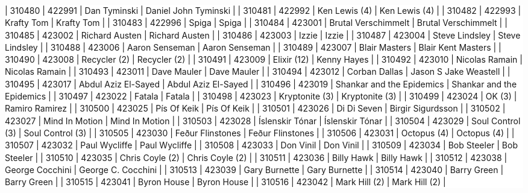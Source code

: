 | 310480 | 422991 | Dan Tyminski | Daniel John Tyminski |
| 310481 | 422992 | Ken Lewis (4) | Ken Lewis (4) |
| 310482 | 422993 | Krafty Tom | Krafty Tom |
| 310483 | 422996 | Spiga | Spiga |
| 310484 | 423001 | Brutal Verschimmelt | Brutal Verschimmelt |
| 310485 | 423002 | Richard Austen | Richard Austen |
| 310486 | 423003 | Izzie | Izzie |
| 310487 | 423004 | Steve Lindsley | Steve Lindsley |
| 310488 | 423006 | Aaron Senseman | Aaron Senseman |
| 310489 | 423007 | Blair Masters | Blair Kent Masters |
| 310490 | 423008 | Recycler (2) | Recycler (2) |
| 310491 | 423009 | Elixir (12) | Kenny Hayes |
| 310492 | 423010 | Nicolas Ramain | Nicolas Ramain |
| 310493 | 423011 | Dave Mauler | Dave Mauler |
| 310494 | 423012 | Corban Dallas | Jason S Jake Weastell |
| 310495 | 423017 | Abdul Aziz El-Sayed | Abdul Aziz El-Sayed |
| 310496 | 423019 | Shankar and the Epidemics | Shankar and the Epidemics |
| 310497 | 423022 | Fatala | Fatala |
| 310498 | 423023 | Kryptonite (3) | Kryptonite (3) |
| 310499 | 423024 | OK (3) | Ramiro Ramirez |
| 310500 | 423025 | Pís Of Keik | Pís Of Keik |
| 310501 | 423026 | Di Di Seven | Birgir Sigurdsson |
| 310502 | 423027 | Mind In Motion | Mind In Motion |
| 310503 | 423028 | Íslenskir Tónar | Íslenskir Tónar |
| 310504 | 423029 | Soul Control (3) | Soul Control (3) |
| 310505 | 423030 | Feður Flinstones | Feður Flinstones |
| 310506 | 423031 | Octopus (4) | Octopus (4) |
| 310507 | 423032 | Paul Wycliffe | Paul Wycliffe |
| 310508 | 423033 | Don Vinil | Don Vinil |
| 310509 | 423034 | Bob Steeler | Bob Steeler |
| 310510 | 423035 | Chris Coyle (2) | Chris Coyle (2) |
| 310511 | 423036 | Billy Hawk | Billy Hawk |
| 310512 | 423038 | George Cocchini | George C. Cocchini |
| 310513 | 423039 | Gary Burnette | Gary Burnette |
| 310514 | 423040 | Barry Green | Barry Green |
| 310515 | 423041 | Byron House | Byron House |
| 310516 | 423042 | Mark Hill (2) | Mark Hill (2) |